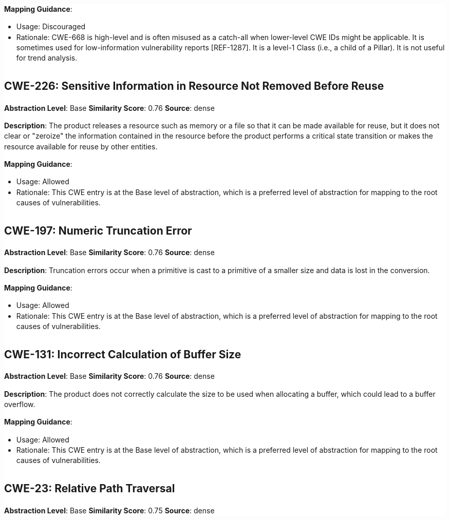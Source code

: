 **Mapping Guidance**:
- Usage: Discouraged
- Rationale: CWE-668 is high-level and is often misused as a catch-all when lower-level CWE IDs might be applicable. It is sometimes used for low-information vulnerability reports [REF-1287]. It is a level-1 Class (i.e., a child of a Pillar). It is not useful for trend analysis.

## CWE-226: Sensitive Information in Resource Not Removed Before Reuse
**Abstraction Level**: Base
**Similarity Score**: 0.76
**Source**: dense

**Description**:
The product releases a resource such as memory or a file so that it can be made available for reuse, but it does not clear or "zeroize" the information contained in the resource before the product performs a critical state transition or makes the resource available for reuse by other entities.

**Mapping Guidance**:
- Usage: Allowed
- Rationale: This CWE entry is at the Base level of abstraction, which is a preferred level of abstraction for mapping to the root causes of vulnerabilities.

## CWE-197: Numeric Truncation Error
**Abstraction Level**: Base
**Similarity Score**: 0.76
**Source**: dense

**Description**:
Truncation errors occur when a primitive is cast to a primitive of a smaller size and data is lost in the conversion.

**Mapping Guidance**:
- Usage: Allowed
- Rationale: This CWE entry is at the Base level of abstraction, which is a preferred level of abstraction for mapping to the root causes of vulnerabilities.

## CWE-131: Incorrect Calculation of Buffer Size
**Abstraction Level**: Base
**Similarity Score**: 0.76
**Source**: dense

**Description**:
The product does not correctly calculate the size to be used when allocating a buffer, which could lead to a buffer overflow.

**Mapping Guidance**:
- Usage: Allowed
- Rationale: This CWE entry is at the Base level of abstraction, which is a preferred level of abstraction for mapping to the root causes of vulnerabilities.

## CWE-23: Relative Path Traversal
**Abstraction Level**: Base
**Similarity Score**: 0.75
**Source**: dense
